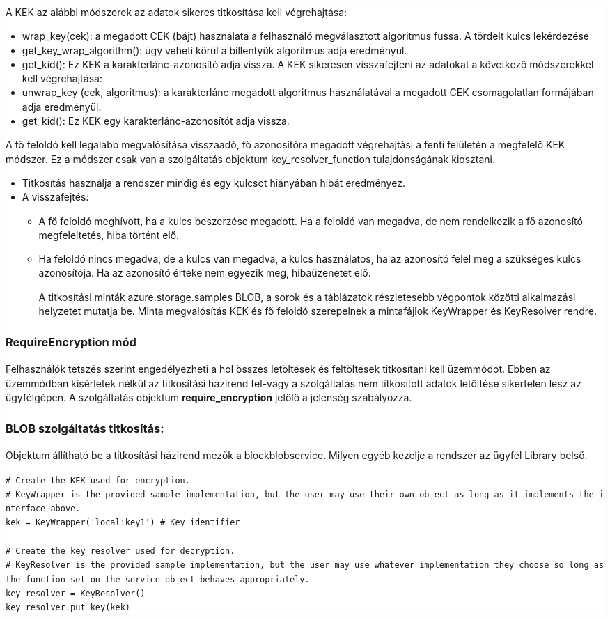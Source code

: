 A KEK az alábbi módszerek az adatok sikeres titkosítása kell végrehajtása:
- wrap_key(cek): a megadott CEK (bájt) használata a felhasználó megválasztott algoritmus fussa. A tördelt kulcs lekérdezése
- get_key_wrap_algorithm(): úgy veheti körül a billentyűk algoritmus adja eredményül.
- get_kid(): Ez KEK a karakterlánc-azonosító adja vissza.
A KEK sikeresen visszafejteni az adatokat a következő módszerekkel kell végrehajtása:
- unwrap_key (cek, algoritmus): a karakterlánc megadott algoritmus használatával a megadott CEK csomagolatlan formájában adja eredményül.
- get_kid(): Ez KEK egy karakterlánc-azonosítót adja vissza.

A fő feloldó kell legalább megvalósítása visszaadó, fő azonosítóra megadott végrehajtási a fenti felületén a megfelelő KEK módszer. Ez a módszer csak van a szolgáltatás objektum key_resolver_function tulajdonságának kiosztani.

- Titkosítás használja a rendszer mindig és egy kulcsot hiányában hibát eredményez.
- A visszafejtés:
    - A fő feloldó meghívott, ha a kulcs beszerzése megadott. Ha a feloldó van megadva, de nem rendelkezik a fő azonosító megfeleltetés, hiba történt elő.
    - Ha feloldó nincs megadva, de a kulcs van megadva, a kulcs használatos, ha az azonosító felel meg a szükséges kulcs azonosítója. Ha az azonosító értéke nem egyezik meg, hibaüzenetet elő.

      A titkosítási minták azure.storage.samples <fix URL>BLOB, a sorok és a táblázatok részletesebb végpontok közötti alkalmazási helyzetet mutatja be.
        Minta megvalósítás KEK és fő feloldó szerepelnek a mintafájlok KeyWrapper és KeyResolver rendre.

### <a name="requireencryption-mode"></a>RequireEncryption mód
Felhasználók tetszés szerint engedélyezheti a hol összes letöltések és feltöltések titkosítani kell üzemmódot. Ebben az üzemmódban kísérletek nélkül az titkosítási házirend fel-vagy a szolgáltatás nem titkosított adatok letöltése sikertelen lesz az ügyfélgépen. A szolgáltatás objektum **require_encryption** jelölő a jelenség szabályozza.

### <a name="blob-service-encryption"></a>BLOB szolgáltatás titkosítás:
Objektum állítható be a titkosítási házirend mezők a blockblobservice. Milyen egyéb kezelje a rendszer az ügyfél Library belső.

    # Create the KEK used for encryption.
    # KeyWrapper is the provided sample implementation, but the user may use their own object as long as it implements the interface above.
    kek = KeyWrapper('local:key1') # Key identifier

    # Create the key resolver used for decryption.
    # KeyResolver is the provided sample implementation, but the user may use whatever implementation they choose so long as the function set on the service object behaves appropriately.
    key_resolver = KeyResolver()
    key_resolver.put_key(kek)
